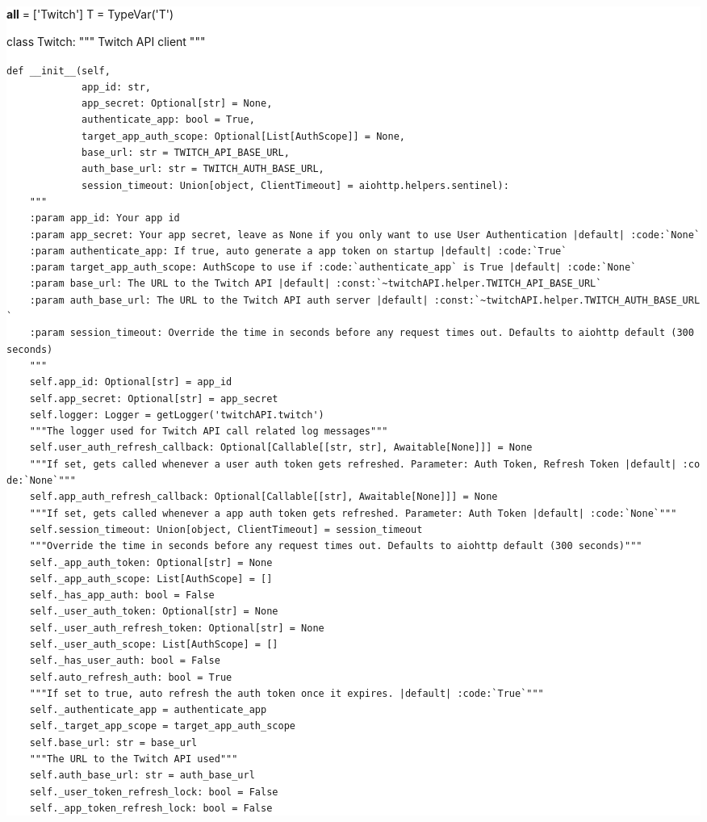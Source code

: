 __all__ = ['Twitch']
T = TypeVar('T')


class Twitch:
    """
    Twitch API client
    """

    def __init__(self,
                 app_id: str,
                 app_secret: Optional[str] = None,
                 authenticate_app: bool = True,
                 target_app_auth_scope: Optional[List[AuthScope]] = None,
                 base_url: str = TWITCH_API_BASE_URL,
                 auth_base_url: str = TWITCH_AUTH_BASE_URL,
                 session_timeout: Union[object, ClientTimeout] = aiohttp.helpers.sentinel):
        """
        :param app_id: Your app id
        :param app_secret: Your app secret, leave as None if you only want to use User Authentication |default| :code:`None`
        :param authenticate_app: If true, auto generate a app token on startup |default| :code:`True`
        :param target_app_auth_scope: AuthScope to use if :code:`authenticate_app` is True |default| :code:`None`
        :param base_url: The URL to the Twitch API |default| :const:`~twitchAPI.helper.TWITCH_API_BASE_URL`
        :param auth_base_url: The URL to the Twitch API auth server |default| :const:`~twitchAPI.helper.TWITCH_AUTH_BASE_URL`
        :param session_timeout: Override the time in seconds before any request times out. Defaults to aiohttp default (300 seconds)
        """
        self.app_id: Optional[str] = app_id
        self.app_secret: Optional[str] = app_secret
        self.logger: Logger = getLogger('twitchAPI.twitch')
        """The logger used for Twitch API call related log messages"""
        self.user_auth_refresh_callback: Optional[Callable[[str, str], Awaitable[None]]] = None
        """If set, gets called whenever a user auth token gets refreshed. Parameter: Auth Token, Refresh Token |default| :code:`None`"""
        self.app_auth_refresh_callback: Optional[Callable[[str], Awaitable[None]]] = None
        """If set, gets called whenever a app auth token gets refreshed. Parameter: Auth Token |default| :code:`None`"""
        self.session_timeout: Union[object, ClientTimeout] = session_timeout
        """Override the time in seconds before any request times out. Defaults to aiohttp default (300 seconds)"""
        self._app_auth_token: Optional[str] = None
        self._app_auth_scope: List[AuthScope] = []
        self._has_app_auth: bool = False
        self._user_auth_token: Optional[str] = None
        self._user_auth_refresh_token: Optional[str] = None
        self._user_auth_scope: List[AuthScope] = []
        self._has_user_auth: bool = False
        self.auto_refresh_auth: bool = True
        """If set to true, auto refresh the auth token once it expires. |default| :code:`True`"""
        self._authenticate_app = authenticate_app
        self._target_app_scope = target_app_auth_scope
        self.base_url: str = base_url
        """The URL to the Twitch API used"""
        self.auth_base_url: str = auth_base_url
        self._user_token_refresh_lock: bool = False
        self._app_token_refresh_lock: bool = False
